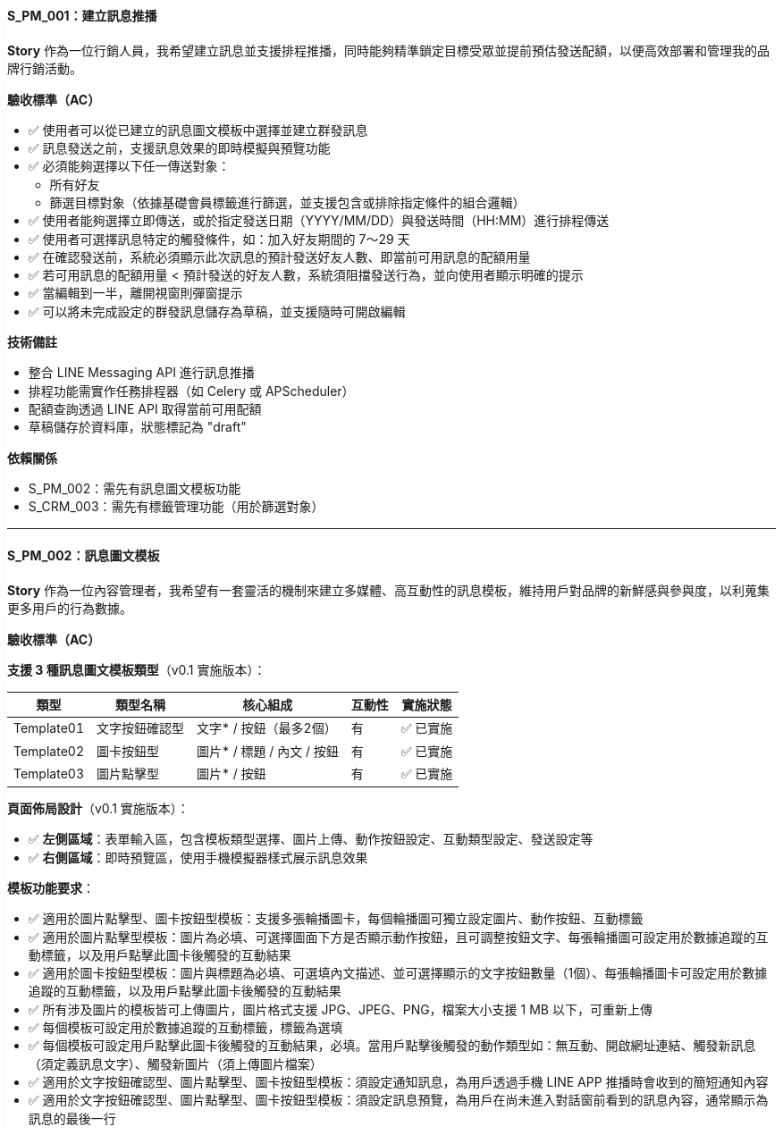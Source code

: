 
#### S_PM_001：建立訊息推播

**Story**
作為一位行銷人員，我希望建立訊息並支援排程推播，同時能夠精準鎖定目標受眾並提前預估發送配額，以便高效部署和管理我的品牌行銷活動。

**驗收標準（AC）**

- ✅ 使用者可以從已建立的訊息圖文模板中選擇並建立群發訊息
- ✅ 訊息發送之前，支援訊息效果的即時模擬與預覽功能
- ✅ 必須能夠選擇以下任一傳送對象：
  - 所有好友
  - 篩選目標對象（依據基礎會員標籤進行篩選，並支援包含或排除指定條件的組合邏輯）
- ✅ 使用者能夠選擇立即傳送，或於指定發送日期（YYYY/MM/DD）與發送時間（HH:MM）進行排程傳送
- ✅ 使用者可選擇訊息特定的觸發條件，如：加入好友期間的 7～29 天
- ✅ 在確認發送前，系統必須顯示此次訊息的預計發送好友人數、即當前可用訊息的配額用量
- ✅ 若可用訊息的配額用量 < 預計發送的好友人數，系統須阻擋發送行為，並向使用者顯示明確的提示
- ✅ 當編輯到一半，離開視窗則彈窗提示
- ✅ 可以將未完成設定的群發訊息儲存為草稿，並支援隨時可開啟編輯

**技術備註**
- 整合 LINE Messaging API 進行訊息推播
- 排程功能需實作任務排程器（如 Celery 或 APScheduler）
- 配額查詢透過 LINE API 取得當前可用配額
- 草稿儲存於資料庫，狀態標記為 "draft"

**依賴關係**
- S_PM_002：需先有訊息圖文模板功能
- S_CRM_003：需先有標籤管理功能（用於篩選對象）

---

#### S_PM_002：訊息圖文模板

**Story**
作為一位內容管理者，我希望有一套靈活的機制來建立多媒體、高互動性的訊息模板，維持用戶對品牌的新鮮感與參與度，以利蒐集更多用戶的行為數據。

**驗收標準（AC）**

**支援 3 種訊息圖文模板類型**（v0.1 實施版本）：

| 類型 | 類型名稱 | 核心組成 | 互動性 | 實施狀態 |
|------|---------|---------|--------|---------|
| Template01 | 文字按鈕確認型 | 文字* / 按鈕（最多2個） | 有 | ✅ 已實施 |
| Template02 | 圖卡按鈕型 | 圖片* / 標題 / 內文 / 按鈕 | 有 | ✅ 已實施 |
| Template03 | 圖片點擊型 | 圖片* / 按鈕 | 有 | ✅ 已實施 |

**頁面佈局設計**（v0.1 實施版本）：
- ✅ **左側區域**：表單輸入區，包含模板類型選擇、圖片上傳、動作按鈕設定、互動類型設定、發送設定等
- ✅ **右側區域**：即時預覽區，使用手機模擬器樣式展示訊息效果

**模板功能要求**：

- ✅ 適用於圖片點擊型、圖卡按鈕型模板：支援多張輪播圖卡，每個輪播圖可獨立設定圖片、動作按鈕、互動標籤
- ✅ 適用於圖片點擊型模板：圖片為必填、可選擇圖面下方是否顯示動作按鈕，且可調整按鈕文字、每張輪播圖可設定用於數據追蹤的互動標籤，以及用戶點擊此圖卡後觸發的互動結果
- ✅ 適用於圖卡按鈕型模板：圖片與標題為必填、可選填內文描述、並可選擇顯示的文字按鈕數量（1個）、每張輪播圖卡可設定用於數據追蹤的互動標籤，以及用戶點擊此圖卡後觸發的互動結果
- ✅ 所有涉及圖片的模板皆可上傳圖片，圖片格式支援 JPG、JPEG、PNG，檔案大小支援 1 MB 以下，可重新上傳
- ✅ 每個模板可設定用於數據追蹤的互動標籤，標籤為選填
- ✅ 每個模板可設定用戶點擊此圖卡後觸發的互動結果，必填。當用戶點擊後觸發的動作類型如：無互動、開啟網址連結、觸發新訊息（須定義訊息文字）、觸發新圖片（須上傳圖片檔案）
- ✅ 適用於文字按鈕確認型、圖片點擊型、圖卡按鈕型模板：須設定通知訊息，為用戶透過手機 LINE APP 推播時會收到的簡短通知內容
- ✅ 適用於文字按鈕確認型、圖片點擊型、圖卡按鈕型模板：須設定訊息預覽，為用戶在尚未進入對話窗前看到的訊息內容，通常顯示為訊息的最後一行

